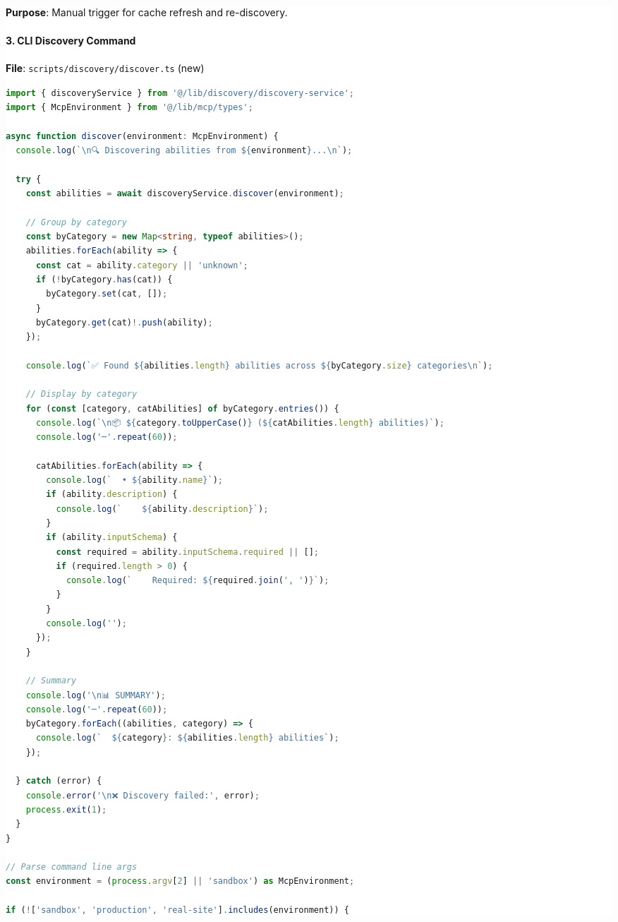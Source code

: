 **Purpose**: Manual trigger for cache refresh and re-discovery.

#### 3. CLI Discovery Command
**File**: `scripts/discovery/discover.ts` (new)

```typescript
import { discoveryService } from '@/lib/discovery/discovery-service';
import { McpEnvironment } from '@/lib/mcp/types';

async function discover(environment: McpEnvironment) {
  console.log(`\n🔍 Discovering abilities from ${environment}...\n`);

  try {
    const abilities = await discoveryService.discover(environment);

    // Group by category
    const byCategory = new Map<string, typeof abilities>();
    abilities.forEach(ability => {
      const cat = ability.category || 'unknown';
      if (!byCategory.has(cat)) {
        byCategory.set(cat, []);
      }
      byCategory.get(cat)!.push(ability);
    });

    console.log(`✅ Found ${abilities.length} abilities across ${byCategory.size} categories\n`);

    // Display by category
    for (const [category, catAbilities] of byCategory.entries()) {
      console.log(`\n📦 ${category.toUpperCase()} (${catAbilities.length} abilities)`);
      console.log('─'.repeat(60));

      catAbilities.forEach(ability => {
        console.log(`  • ${ability.name}`);
        if (ability.description) {
          console.log(`    ${ability.description}`);
        }
        if (ability.inputSchema) {
          const required = ability.inputSchema.required || [];
          if (required.length > 0) {
            console.log(`    Required: ${required.join(', ')}`);
          }
        }
        console.log('');
      });
    }

    // Summary
    console.log('\n📊 SUMMARY');
    console.log('─'.repeat(60));
    byCategory.forEach((abilities, category) => {
      console.log(`  ${category}: ${abilities.length} abilities`);
    });

  } catch (error) {
    console.error('\n❌ Discovery failed:', error);
    process.exit(1);
  }
}

// Parse command line args
const environment = (process.argv[2] || 'sandbox') as McpEnvironment;

if (!['sandbox', 'production', 'real-site'].includes(environment)) {
```

  [key: string]: unknown;